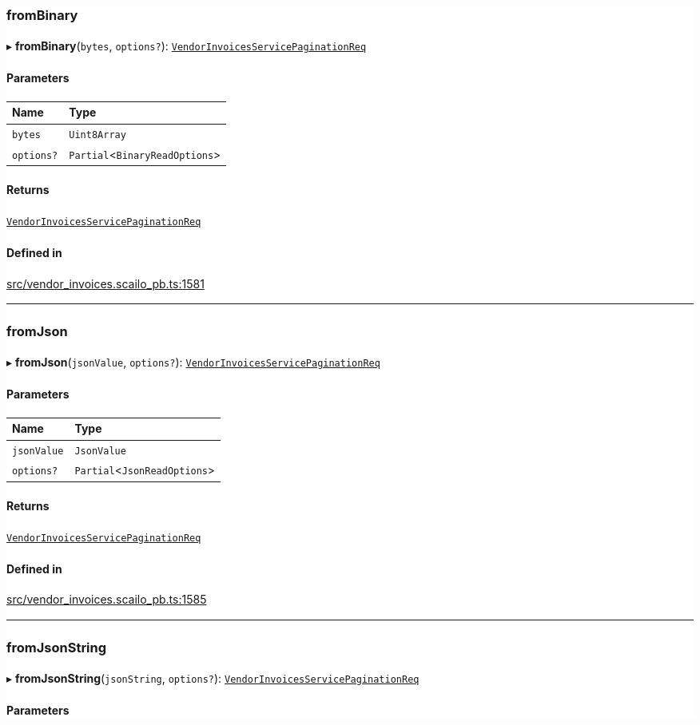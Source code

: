 ### fromBinary

▸ **fromBinary**(`bytes`, `options?`): [`VendorInvoicesServicePaginationReq`](VendorInvoicesServicePaginationReq.md)

#### Parameters

| Name | Type |
| :------ | :------ |
| `bytes` | `Uint8Array` |
| `options?` | `Partial`\<`BinaryReadOptions`\> |

#### Returns

[`VendorInvoicesServicePaginationReq`](VendorInvoicesServicePaginationReq.md)

#### Defined in

[src/vendor_invoices.scailo_pb.ts:1581](https://github.com/scailo/ts-sdk/blob/c10a36b57201dfa5903d4b53efa1e62aa6208936/src/vendor_invoices.scailo_pb.ts#L1581)

___

### fromJson

▸ **fromJson**(`jsonValue`, `options?`): [`VendorInvoicesServicePaginationReq`](VendorInvoicesServicePaginationReq.md)

#### Parameters

| Name | Type |
| :------ | :------ |
| `jsonValue` | `JsonValue` |
| `options?` | `Partial`\<`JsonReadOptions`\> |

#### Returns

[`VendorInvoicesServicePaginationReq`](VendorInvoicesServicePaginationReq.md)

#### Defined in

[src/vendor_invoices.scailo_pb.ts:1585](https://github.com/scailo/ts-sdk/blob/c10a36b57201dfa5903d4b53efa1e62aa6208936/src/vendor_invoices.scailo_pb.ts#L1585)

___

### fromJsonString

▸ **fromJsonString**(`jsonString`, `options?`): [`VendorInvoicesServicePaginationReq`](VendorInvoicesServicePaginationReq.md)

#### Parameters
